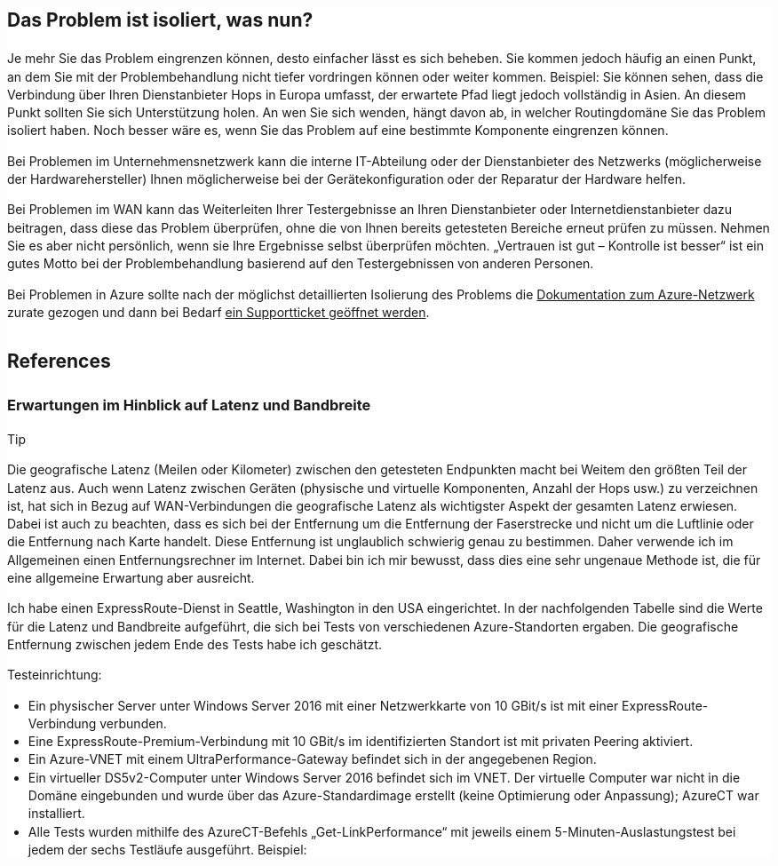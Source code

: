 ## <a name="the-problem-is-isolated-now-what"></a>Das Problem ist isoliert, was nun?
Je mehr Sie das Problem eingrenzen können, desto einfacher lässt es sich beheben. Sie kommen jedoch häufig an einen Punkt, an dem Sie mit der Problembehandlung nicht tiefer vordringen können oder weiter kommen. Beispiel: Sie können sehen, dass die Verbindung über Ihren Dienstanbieter Hops in Europa umfasst, der erwartete Pfad liegt jedoch vollständig in Asien. An diesem Punkt sollten Sie sich Unterstützung holen. An wen Sie sich wenden, hängt davon ab, in welcher Routingdomäne Sie das Problem isoliert haben. Noch besser wäre es, wenn Sie das Problem auf eine bestimmte Komponente eingrenzen können.

Bei Problemen im Unternehmensnetzwerk kann die interne IT-Abteilung oder der Dienstanbieter des Netzwerks (möglicherweise der Hardwarehersteller) Ihnen möglicherweise bei der Gerätekonfiguration oder der Reparatur der Hardware helfen.

Bei Problemen im WAN kann das Weiterleiten Ihrer Testergebnisse an Ihren Dienstanbieter oder Internetdienstanbieter dazu beitragen, dass diese das Problem überprüfen, ohne die von Ihnen bereits getesteten Bereiche erneut prüfen zu müssen. Nehmen Sie es aber nicht persönlich, wenn sie Ihre Ergebnisse selbst überprüfen möchten. „Vertrauen ist gut – Kontrolle ist besser“ ist ein gutes Motto bei der Problembehandlung basierend auf den Testergebnissen von anderen Personen.

Bei Problemen in Azure sollte nach der möglichst detaillierten Isolierung des Problems die [Dokumentation zum Azure-Netzwerk][Network Docs] zurate gezogen und dann bei Bedarf [ein Supportticket geöffnet werden][Ticket Link].

## <a name="references"></a>References
### <a name="latencybandwidth-expectations"></a>Erwartungen im Hinblick auf Latenz und Bandbreite
>[!TIP]
> Die geografische Latenz (Meilen oder Kilometer) zwischen den getesteten Endpunkten macht bei Weitem den größten Teil der Latenz aus. Auch wenn Latenz zwischen Geräten (physische und virtuelle Komponenten, Anzahl der Hops usw.) zu verzeichnen ist, hat sich in Bezug auf WAN-Verbindungen die geografische Latenz als wichtigster Aspekt der gesamten Latenz erwiesen. Dabei ist auch zu beachten, dass es sich bei der Entfernung um die Entfernung der Faserstrecke und nicht um die Luftlinie oder die Entfernung nach Karte handelt. Diese Entfernung ist unglaublich schwierig genau zu bestimmen. Daher verwende ich im Allgemeinen einen Entfernungsrechner im Internet. Dabei bin ich mir bewusst, dass dies eine sehr ungenaue Methode ist, die für eine allgemeine Erwartung aber ausreicht.
>
>

Ich habe einen ExpressRoute-Dienst in Seattle, Washington in den USA eingerichtet. In der nachfolgenden Tabelle sind die Werte für die Latenz und Bandbreite aufgeführt, die sich bei Tests von verschiedenen Azure-Standorten ergaben. Die geografische Entfernung zwischen jedem Ende des Tests habe ich geschätzt.

Testeinrichtung:
 - Ein physischer Server unter Windows Server 2016 mit einer Netzwerkkarte von 10 GBit/s ist mit einer ExpressRoute-Verbindung verbunden.
 - Eine ExpressRoute-Premium-Verbindung mit 10 GBit/s im identifizierten Standort ist mit privaten Peering aktiviert.
 - Ein Azure-VNET mit einem UltraPerformance-Gateway befindet sich in der angegebenen Region.
 - Ein virtueller DS5v2-Computer unter Windows Server 2016 befindet sich im VNET. Der virtuelle Computer war nicht in die Domäne eingebunden und wurde über das Azure-Standardimage erstellt (keine Optimierung oder Anpassung); AzureCT war installiert.
 - Alle Tests wurden mithilfe des AzureCT-Befehls „Get-LinkPerformance“ mit jeweils einem 5-Minuten-Auslastungstest bei jedem der sechs Testläufe ausgeführt. Beispiel:


[1]: ./media/expressroute-troubleshooting-network-performance/network-components.png "Azure-Netzwerkkomponenten"
[2]: ./media/expressroute-troubleshooting-network-performance/expressroute-troubleshooting.png "ExpressRoute-Problembehandlung"
[3]: ./media/expressroute-troubleshooting-network-performance/test-diagram.png "Leistungstestumgebung"
[4]: ./media/expressroute-troubleshooting-network-performance/powershell-output.png "PowerShell-Ausgabe"
[Performance Doc]: https://github.com/Azure/NetworkMonitoring/blob/master/AzureCT/PerformanceTesting.md
[Availability Doc]: https://github.com/Azure/NetworkMonitoring/blob/master/AzureCT/AvailabilityTesting.md
[Network Docs]: https://docs.microsoft.com/azure/index
[Ticket Link]: https://portal.azure.com/#blade/Microsoft_Azure_Support/HelpAndSupportBlade/overview
[ACT]: https://aka.ms/AzCT